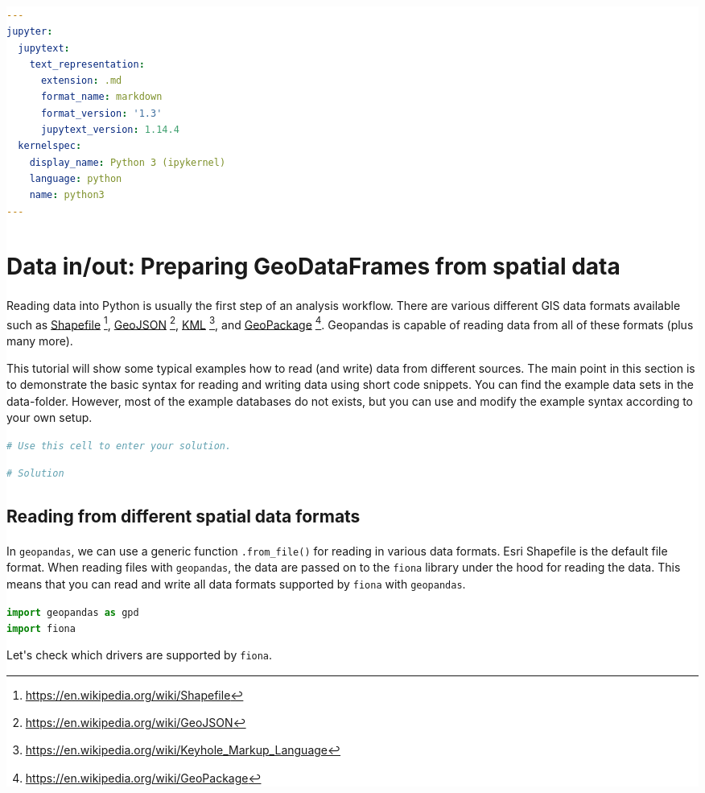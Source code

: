 ```yaml
---
jupyter:
  jupytext:
    text_representation:
      extension: .md
      format_name: markdown
      format_version: '1.3'
      jupytext_version: 1.14.4
  kernelspec:
    display_name: Python 3 (ipykernel)
    language: python
    name: python3
---
```


# Data in/out: Preparing GeoDataFrames from spatial data 

Reading data into Python is usually the first step of an analysis workflow. There are various different GIS data formats available such as [Shapefile](https://en.wikipedia.org/wiki/Shapefile) [^shp], [GeoJSON](https://en.wikipedia.org/wiki/GeoJSON) [^GeoJson], [KML](https://en.wikipedia.org/wiki/Keyhole_Markup_Language) [^KML], and [GeoPackage](https://en.wikipedia.org/wiki/GeoPackage) [^GPKG]. Geopandas is capable of reading data from all of these formats (plus many more). 

This tutorial will show some typical examples how to read (and write) data from different sources. The main point in this section is to demonstrate the basic syntax for reading and writing data using short code snippets. You can find the example data sets in the data-folder. However, most of the example databases do not exists, but you can use and modify the example syntax according to your own setup.

```python
# Use this cell to enter your solution.
```

```python
# Solution


```

## Reading from different spatial data formats

In `geopandas`, we can use a generic function `.from_file()` for reading in various data formats. Esri Shapefile is the default file format. When reading files with `geopandas`, the data are passed on to the `fiona` library under the hood for reading the data. This means that you can read and write all data formats supported by `fiona` with `geopandas`. 

```python
import geopandas as gpd
import fiona
```

Let's check which drivers are supported by `fiona`.


[^shp]: <https://en.wikipedia.org/wiki/Shapefile> 
[^GeoJson]: <https://en.wikipedia.org/wiki/GeoJSON>
[^geopy]: <https://geopy.readthedocs.io/en/stable/>
[^GPKG]: <https://en.wikipedia.org/wiki/GeoPackage>
[^KML]: <https://en.wikipedia.org/wiki/Keyhole_Markup_Language> 
[^nominatim]: <https://nominatim.org/>
[^nominatim_toc]: <https://operations.osmfoundation.org/policies/nominatim/>
[^photon]: <https://photon.komoot.io/>